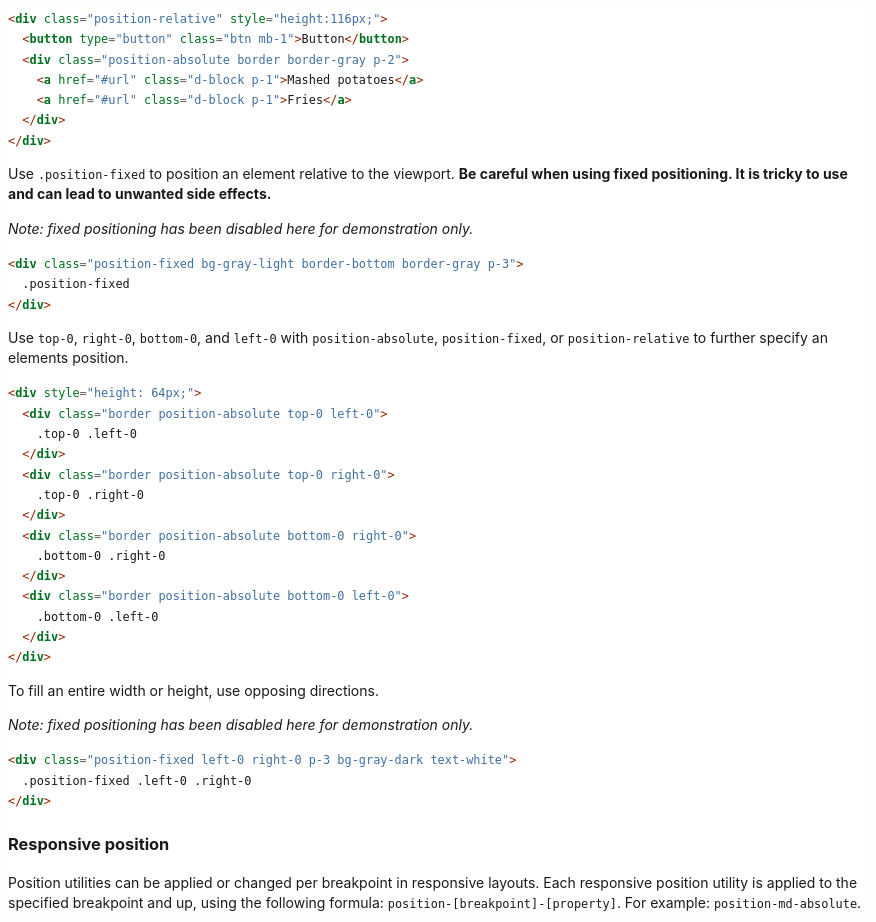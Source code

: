 ```html
<div class="position-relative" style="height:116px;">
  <button type="button" class="btn mb-1">Button</button>
  <div class="position-absolute border border-gray p-2">
    <a href="#url" class="d-block p-1">Mashed potatoes</a>
    <a href="#url" class="d-block p-1">Fries</a>
  </div>
</div>
```

Use `.position-fixed` to position an element relative to the viewport. **Be careful when using fixed positioning. It is tricky to use and can lead to unwanted side effects.**

_Note: fixed positioning has been disabled here for demonstration only._

```html
<div class="position-fixed bg-gray-light border-bottom border-gray p-3">
  .position-fixed
</div>
```

Use `top-0`, `right-0`, `bottom-0`, and `left-0` with `position-absolute`, `position-fixed`, or `position-relative` to further specify an elements position.

```html
<div style="height: 64px;">
  <div class="border position-absolute top-0 left-0">
    .top-0 .left-0
  </div>
  <div class="border position-absolute top-0 right-0">
    .top-0 .right-0
  </div>
  <div class="border position-absolute bottom-0 right-0">
    .bottom-0 .right-0
  </div>
  <div class="border position-absolute bottom-0 left-0">
    .bottom-0 .left-0
  </div>
</div>
```

To fill an entire width or height, use opposing directions.

_Note: fixed positioning has been disabled here for demonstration only._

```html
<div class="position-fixed left-0 right-0 p-3 bg-gray-dark text-white">
  .position-fixed .left-0 .right-0
</div>
```

### Responsive position

Position utilities can be applied or changed per breakpoint in responsive layouts. Each responsive position utility is applied to the specified breakpoint and up, using the following formula: `position-[breakpoint]-[property]`. For example: `position-md-absolute`.


[hidden]: https://developer.mozilla.org/en-US/docs/Web/HTML/Global_attributes/hidden